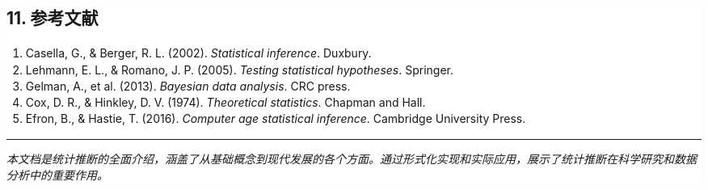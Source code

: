 ## 11. 参考文献

1. Casella, G., & Berger, R. L. (2002). *Statistical inference*. Duxbury.
2. Lehmann, E. L., & Romano, J. P. (2005). *Testing statistical hypotheses*. Springer.
3. Gelman, A., et al. (2013). *Bayesian data analysis*. CRC press.
4. Cox, D. R., & Hinkley, D. V. (1974). *Theoretical statistics*. Chapman and Hall.
5. Efron, B., & Hastie, T. (2016). *Computer age statistical inference*. Cambridge University Press.

---

*本文档是统计推断的全面介绍，涵盖了从基础概念到现代发展的各个方面。通过形式化实现和实际应用，展示了统计推断在科学研究和数据分析中的重要作用。*
